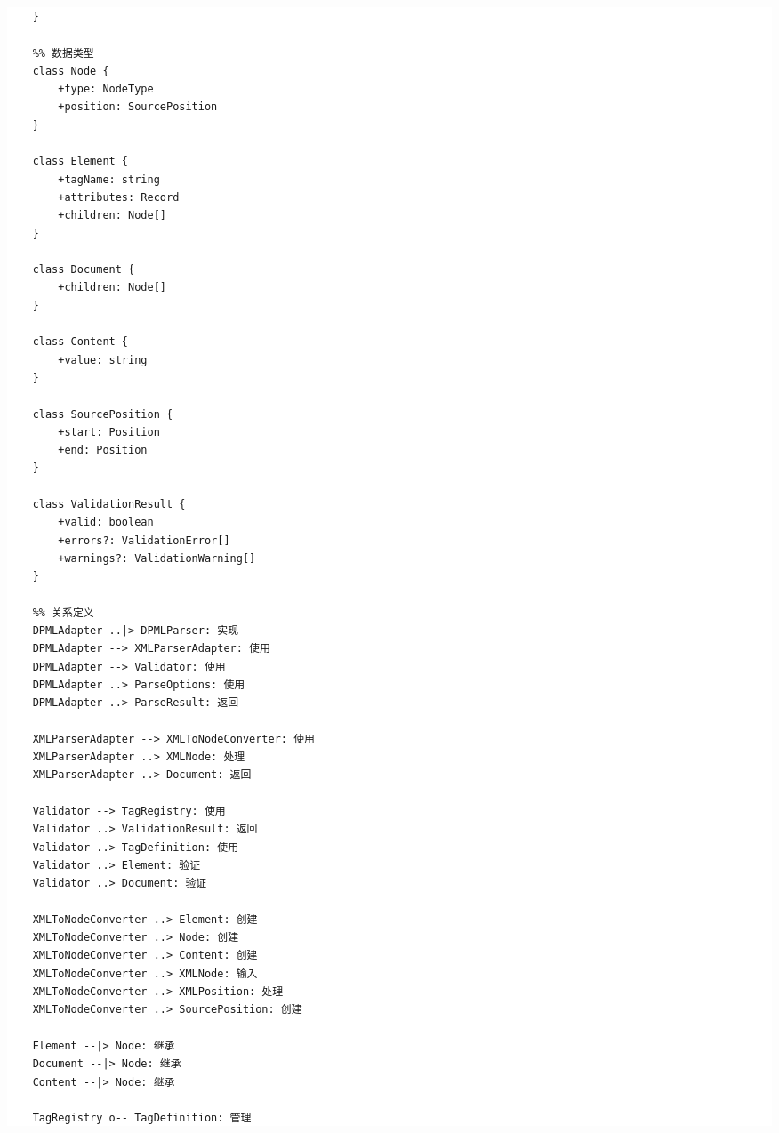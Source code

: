 ```mermaid
    }
    
    %% 数据类型
    class Node {
        +type: NodeType
        +position: SourcePosition
    }
    
    class Element {
        +tagName: string
        +attributes: Record
        +children: Node[]
    }
    
    class Document {
        +children: Node[]
    }
    
    class Content {
        +value: string
    }
    
    class SourcePosition {
        +start: Position
        +end: Position
    }
    
    class ValidationResult {
        +valid: boolean
        +errors?: ValidationError[]
        +warnings?: ValidationWarning[]
    }
    
    %% 关系定义
    DPMLAdapter ..|> DPMLParser: 实现
    DPMLAdapter --> XMLParserAdapter: 使用
    DPMLAdapter --> Validator: 使用
    DPMLAdapter ..> ParseOptions: 使用
    DPMLAdapter ..> ParseResult: 返回
    
    XMLParserAdapter --> XMLToNodeConverter: 使用
    XMLParserAdapter ..> XMLNode: 处理
    XMLParserAdapter ..> Document: 返回
    
    Validator --> TagRegistry: 使用
    Validator ..> ValidationResult: 返回
    Validator ..> TagDefinition: 使用
    Validator ..> Element: 验证
    Validator ..> Document: 验证
    
    XMLToNodeConverter ..> Element: 创建
    XMLToNodeConverter ..> Node: 创建
    XMLToNodeConverter ..> Content: 创建
    XMLToNodeConverter ..> XMLNode: 输入
    XMLToNodeConverter ..> XMLPosition: 处理
    XMLToNodeConverter ..> SourcePosition: 创建
    
    Element --|> Node: 继承
    Document --|> Node: 继承
    Content --|> Node: 继承
    
    TagRegistry o-- TagDefinition: 管理
```